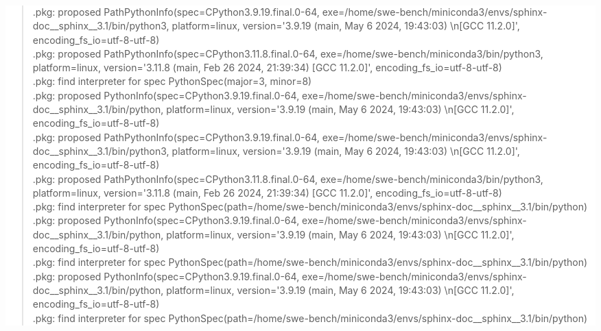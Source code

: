 > .pkg: proposed PathPythonInfo(spec=CPython3.9.19.final.0-64, exe=/home/swe-bench/miniconda3/envs/sphinx-doc__sphinx__3.1/bin/python3, platform=linux, version='3.9.19 (main, May  6 2024, 19:43:03) \n[GCC 11.2.0]', encoding_fs_io=utf-8-utf-8)  
> .pkg: proposed PathPythonInfo(spec=CPython3.11.8.final.0-64, exe=/home/swe-bench/miniconda3/bin/python3, platform=linux, version='3.11.8 (main, Feb 26 2024, 21:39:34) [GCC 11.2.0]', encoding_fs_io=utf-8-utf-8)  
> .pkg: find interpreter for spec PythonSpec(major=3, minor=8)  
> .pkg: proposed PythonInfo(spec=CPython3.9.19.final.0-64, exe=/home/swe-bench/miniconda3/envs/sphinx-doc__sphinx__3.1/bin/python, platform=linux, version='3.9.19 (main, May  6 2024, 19:43:03) \n[GCC 11.2.0]', encoding_fs_io=utf-8-utf-8)  
> .pkg: proposed PathPythonInfo(spec=CPython3.9.19.final.0-64, exe=/home/swe-bench/miniconda3/envs/sphinx-doc__sphinx__3.1/bin/python3, platform=linux, version='3.9.19 (main, May  6 2024, 19:43:03) \n[GCC 11.2.0]', encoding_fs_io=utf-8-utf-8)  
> .pkg: proposed PathPythonInfo(spec=CPython3.11.8.final.0-64, exe=/home/swe-bench/miniconda3/bin/python3, platform=linux, version='3.11.8 (main, Feb 26 2024, 21:39:34) [GCC 11.2.0]', encoding_fs_io=utf-8-utf-8)  
> .pkg: find interpreter for spec PythonSpec(path=/home/swe-bench/miniconda3/envs/sphinx-doc__sphinx__3.1/bin/python)  
> .pkg: proposed PythonInfo(spec=CPython3.9.19.final.0-64, exe=/home/swe-bench/miniconda3/envs/sphinx-doc__sphinx__3.1/bin/python, platform=linux, version='3.9.19 (main, May  6 2024, 19:43:03) \n[GCC 11.2.0]', encoding_fs_io=utf-8-utf-8)  
> .pkg: find interpreter for spec PythonSpec(path=/home/swe-bench/miniconda3/envs/sphinx-doc__sphinx__3.1/bin/python)  
> .pkg: proposed PythonInfo(spec=CPython3.9.19.final.0-64, exe=/home/swe-bench/miniconda3/envs/sphinx-doc__sphinx__3.1/bin/python, platform=linux, version='3.9.19 (main, May  6 2024, 19:43:03) \n[GCC 11.2.0]', encoding_fs_io=utf-8-utf-8)  
> .pkg: find interpreter for spec PythonSpec(path=/home/swe-bench/miniconda3/envs/sphinx-doc__sphinx__3.1/bin/python)  
